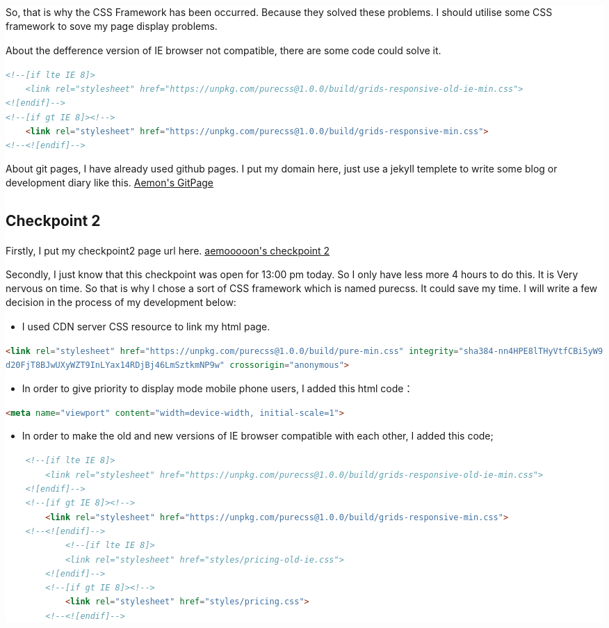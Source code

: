 So, that is why the CSS Framework has been occurred. Because they solved these problems. I should utilise some CSS framework to
sove my page display problems.

About the defference version of IE browser not compatible, there are some code could solve it.
```html
<!--[if lte IE 8]>
    <link rel="stylesheet" href="https://unpkg.com/purecss@1.0.0/build/grids-responsive-old-ie-min.css">
<![endif]-->
<!--[if gt IE 8]><!-->
    <link rel="stylesheet" href="https://unpkg.com/purecss@1.0.0/build/grids-responsive-min.css">
<!--<![endif]-->
```

About git pages, I have already used github pages. I put my domain here, just use a jekyll templete to write some blog or
development diary like this.
[Aemon's GitPage](https://www.aemon.wang)

## Checkpoint 2
Firstly, I put my checkpoint2 page url here. [aemooooon's checkpoint 2](http://wangh21.pages.op-bit.nz/checkpoints-repo/checkpoint2index.html)

Secondly, I just know that this checkpoint was open for 13:00 pm today. So I only have less more 4 hours to do this. It is Very nervous on time. So that is why I chose a sort of CSS framework which is named purecss. It could save my time. I will write a few decision in the process of my development below:
* I used CDN server CSS resource to link my html page.

```html
<link rel="stylesheet" href="https://unpkg.com/purecss@1.0.0/build/pure-min.css" integrity="sha384-nn4HPE8lTHyVtfCBi5yW9d20FjT8BJwUXyWZT9InLYax14RDjBj46LmSztkmNP9w" crossorigin="anonymous">
```
* In order to give priority to display mode mobile phone users, I added this html code：

```html
<meta name="viewport" content="width=device-width, initial-scale=1">
```
* In order to make the old and new versions of IE browser compatible with each other, I added this code;

```html
    <!--[if lte IE 8]>
        <link rel="stylesheet" href="https://unpkg.com/purecss@1.0.0/build/grids-responsive-old-ie-min.css">
    <![endif]-->
    <!--[if gt IE 8]><!-->
        <link rel="stylesheet" href="https://unpkg.com/purecss@1.0.0/build/grids-responsive-min.css">
    <!--<![endif]-->
            <!--[if lte IE 8]>
            <link rel="stylesheet" href="styles/pricing-old-ie.css">
        <![endif]-->
        <!--[if gt IE 8]><!-->
            <link rel="stylesheet" href="styles/pricing.css">
        <!--<![endif]-->
```

